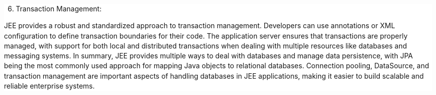 6. Transaction Management:

JEE provides a robust and standardized approach to transaction management. Developers can use annotations or XML configuration to define transaction boundaries for their code. The application server ensures that transactions are properly managed, with support for both local and distributed transactions when dealing with multiple resources like databases and messaging systems.
In summary, JEE provides multiple ways to deal with databases and manage data persistence, with JPA being the most commonly used approach for mapping Java objects to relational databases. Connection pooling, DataSource, and transaction management are important aspects of handling databases in JEE applications, making it easier to build scalable and reliable enterprise systems.